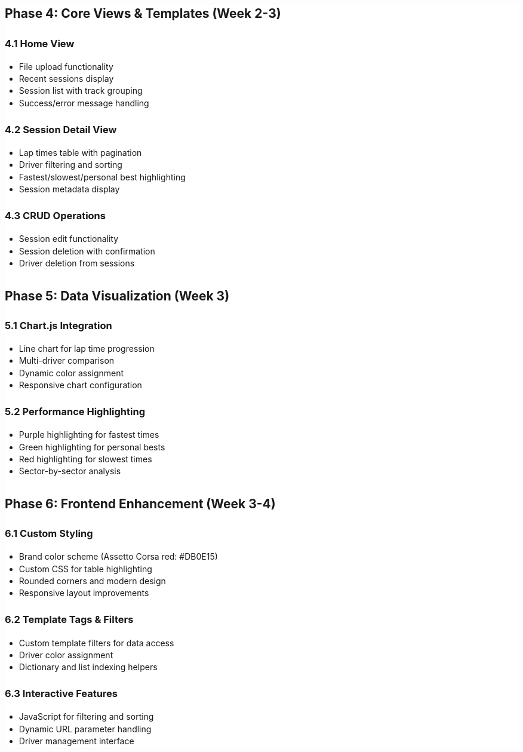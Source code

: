 ## Phase 4: Core Views & Templates (Week 2-3)

### 4.1 Home View
- File upload functionality
- Recent sessions display
- Session list with track grouping
- Success/error message handling

### 4.2 Session Detail View
- Lap times table with pagination
- Driver filtering and sorting
- Fastest/slowest/personal best highlighting
- Session metadata display

### 4.3 CRUD Operations
- Session edit functionality
- Session deletion with confirmation
- Driver deletion from sessions

## Phase 5: Data Visualization (Week 3)

### 5.1 Chart.js Integration
- Line chart for lap time progression
- Multi-driver comparison
- Dynamic color assignment
- Responsive chart configuration

### 5.2 Performance Highlighting
- Purple highlighting for fastest times
- Green highlighting for personal bests
- Red highlighting for slowest times
- Sector-by-sector analysis

## Phase 6: Frontend Enhancement (Week 3-4)

### 6.1 Custom Styling
- Brand color scheme (Assetto Corsa red: #DB0E15)
- Custom CSS for table highlighting
- Rounded corners and modern design
- Responsive layout improvements

### 6.2 Template Tags & Filters
- Custom template filters for data access
- Driver color assignment
- Dictionary and list indexing helpers

### 6.3 Interactive Features
- JavaScript for filtering and sorting
- Dynamic URL parameter handling
- Driver management interface
